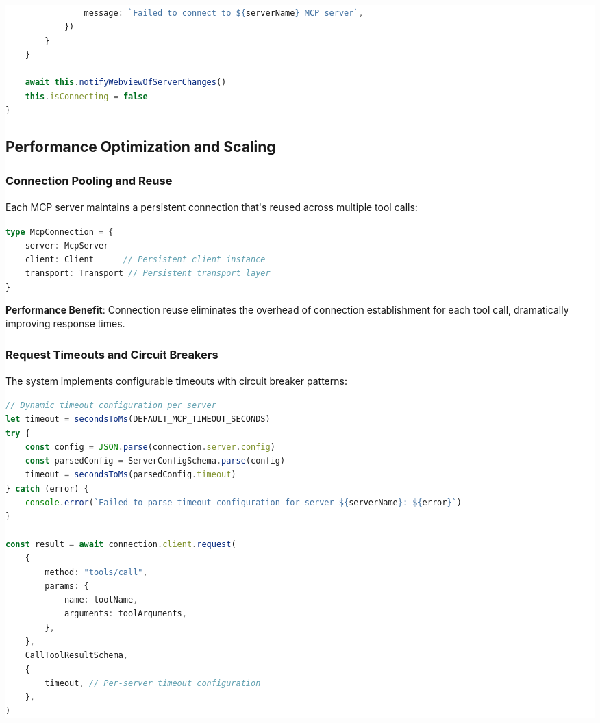 ```typescript
                message: `Failed to connect to ${serverName} MCP server`,
            })
        }
    }
    
    await this.notifyWebviewOfServerChanges()
    this.isConnecting = false
}
```

## Performance Optimization and Scaling

### Connection Pooling and Reuse

Each MCP server maintains a persistent connection that's reused across multiple tool calls:

```typescript
type McpConnection = {
    server: McpServer
    client: Client      // Persistent client instance
    transport: Transport // Persistent transport layer
}
```

**Performance Benefit**: Connection reuse eliminates the overhead of connection establishment for each tool call, dramatically improving response times.

### Request Timeouts and Circuit Breakers

The system implements configurable timeouts with circuit breaker patterns:

```typescript
// Dynamic timeout configuration per server
let timeout = secondsToMs(DEFAULT_MCP_TIMEOUT_SECONDS)
try {
    const config = JSON.parse(connection.server.config)
    const parsedConfig = ServerConfigSchema.parse(config)
    timeout = secondsToMs(parsedConfig.timeout)
} catch (error) {
    console.error(`Failed to parse timeout configuration for server ${serverName}: ${error}`)
}

const result = await connection.client.request(
    {
        method: "tools/call",
        params: {
            name: toolName,
            arguments: toolArguments,
        },
    },
    CallToolResultSchema,
    {
        timeout, // Per-server timeout configuration
    },
)
```
